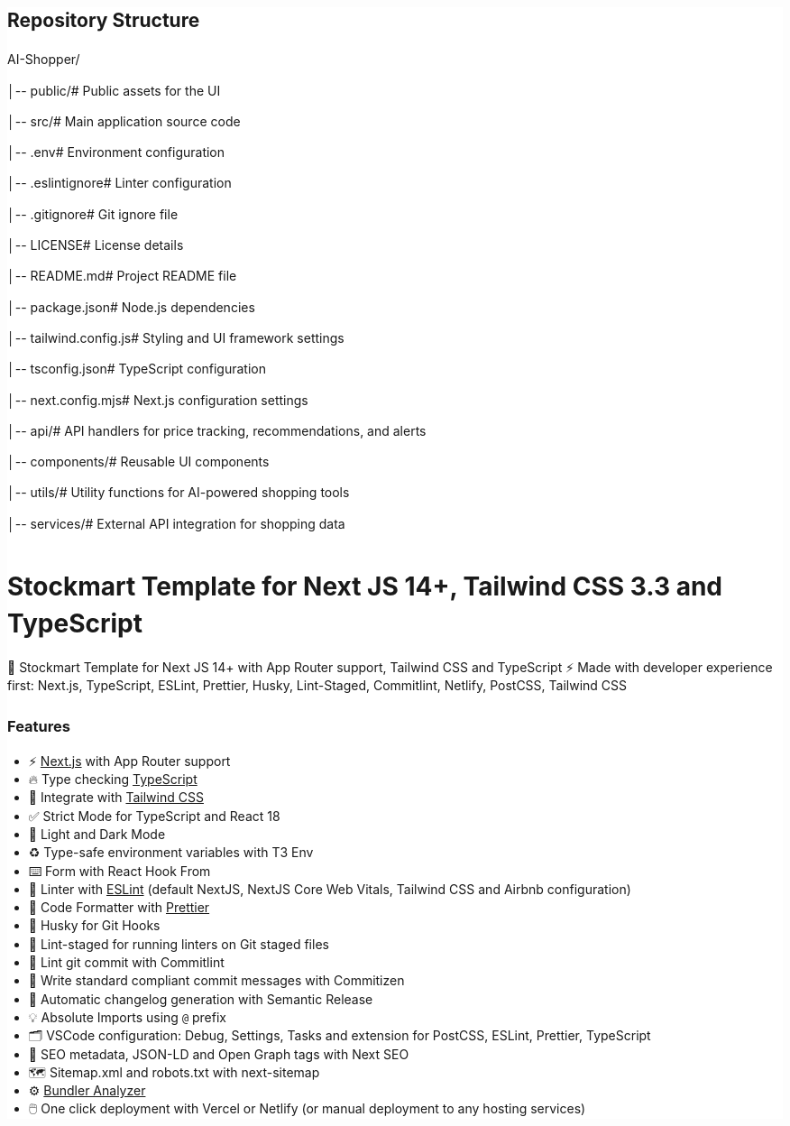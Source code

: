 ## Repository Structure

AI-Shopper/

│-- public/# Public assets for the UI

│-- src/# Main application source code

│-- .env# Environment configuration

│-- .eslintignore# Linter configuration

│-- .gitignore# Git ignore file

│-- LICENSE# License details

│-- README.md# Project README file

│-- package.json# Node.js dependencies

│-- tailwind.config.js# Styling and UI framework settings

│-- tsconfig.json# TypeScript configuration

│-- next.config.mjs# Next.js configuration settings

│-- api/# API handlers for price tracking, recommendations, and alerts

│-- components/# Reusable UI components

│-- utils/# Utility functions for AI-powered shopping tools

│-- services/# External API integration for shopping data

# Stockmart Template for Next JS 14+, Tailwind CSS 3.3 and TypeScript

🚀 Stockmart Template for Next JS 14+ with App Router support, Tailwind CSS and TypeScript ⚡️ Made with developer 
experience first: Next.js, TypeScript, ESLint, Prettier, Husky, Lint-Staged, Commitlint, Netlify, PostCSS, Tailwind CSS

### Features

- ⚡ [Next.js](https://nextjs.org) with App Router support
- 🔥 Type checking [TypeScript](https://www.typescriptlang.org)
- 💎 Integrate with [Tailwind CSS](https://tailwindcss.com)
- ✅ Strict Mode for TypeScript and React 18
- 🌈 Light and Dark Mode 
- ♻️ Type-safe environment variables with T3 Env
- ⌨️ Form with React Hook From
- 📏 Linter with [ESLint](https://eslint.org) (default NextJS, NextJS Core Web Vitals, Tailwind CSS and Airbnb configuration)
- 💖 Code Formatter with [Prettier](https://prettier.io)
- 🦊 Husky for Git Hooks
- 🚫 Lint-staged for running linters on Git staged files
- 🚓 Lint git commit with Commitlint
- 📓 Write standard compliant commit messages with Commitizen
- 🎁 Automatic changelog generation with Semantic Release
- 💡 Absolute Imports using `@` prefix
- 🗂 VSCode configuration: Debug, Settings, Tasks and extension for PostCSS, ESLint, Prettier, TypeScript
- 🤖 SEO metadata, JSON-LD and Open Graph tags with Next SEO
- 🗺️ Sitemap.xml and robots.txt with next-sitemap
- ⚙️ [Bundler Analyzer](https://www.npmjs.com/package/@next/bundle-analyzer)
- 🖱️ One click deployment with Vercel or Netlify (or manual deployment to any hosting services)
